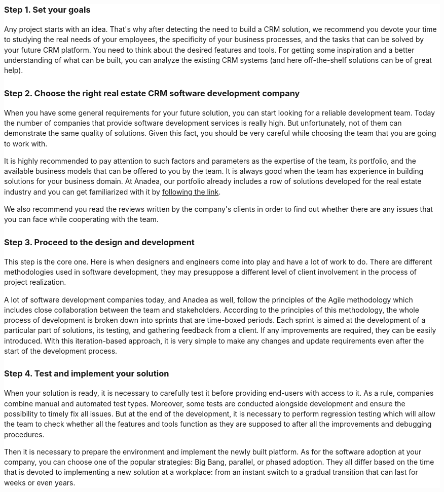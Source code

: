 ### Step 1. Set your goals

Any project starts with an idea. That's why after detecting the need to build a CRM solution, we recommend you devote your time to studying the real needs of your employees, the specificity of your business processes, and the tasks that can be solved by your future CRM platform. You need to think about the desired features and tools. For getting some inspiration and a better understanding of what can be built, you can analyze the existing CRM systems (and here off-the-shelf solutions can be of great help).

### Step 2. Choose the right real estate CRM software development company

When you have some general requirements for your future solution, you can start looking for a reliable development team. Today the number of companies that provide software development services is really high. But unfortunately, not of them can demonstrate the same quality of solutions. Given this fact, you should be very careful while choosing the team that you are going to work with.

It is highly recommended to pay attention to such factors and parameters as the expertise of the team, its portfolio, and the available business models that can be offered to you by the team. It is always good when the team has experience in building solutions for your business domain. At Anadea, our portfolio already includes a row of solutions developed for the real estate industry and you can get familiarized with it by [following the link](https://anadea.info/solutions/real-estate-software).

We also recommend you read the reviews written by the company's clients in order to find out whether there are any issues that you can face while cooperating with the team.

### Step 3. Proceed to the design and development

This step is the core one. Here is when designers and engineers come into play and have a lot of work to do. There are different methodologies used in software development, they may presuppose a different level of client involvement in the process of project realization.

A lot of software development companies today, and Anadea as well, follow the principles of the Agile methodology which includes close collaboration between the team and stakeholders. According to the principles of this methodology, the whole process of development is broken down into sprints that are time-boxed periods. Each sprint is aimed at the development of a particular part of solutions, its testing, and gathering feedback from a client. If any improvements are required, they can be easily introduced. With this iteration-based approach, it is very simple to make any changes and update requirements even after the start of the development process.

### Step 4. Test and implement your solution

When your solution is ready, it is necessary to carefully test it before providing end-users with access to it. As a rule, companies combine manual and automated test types. Moreover, some tests are conducted alongside development and ensure the possibility to timely fix all issues. But at the end of the development, it is necessary to perform regression testing which will allow the team to check whether all the features and tools function as they are supposed to after all the improvements and debugging procedures.

Then it is necessary to prepare the environment and implement the newly built platform. As for the software adoption at your company, you can choose one of the popular strategies: Big Bang, parallel, or phased adoption. They all differ based on the time that is devoted to implementing a new solution at a workplace: from an instant switch to a gradual transition that can last for weeks or even years.
